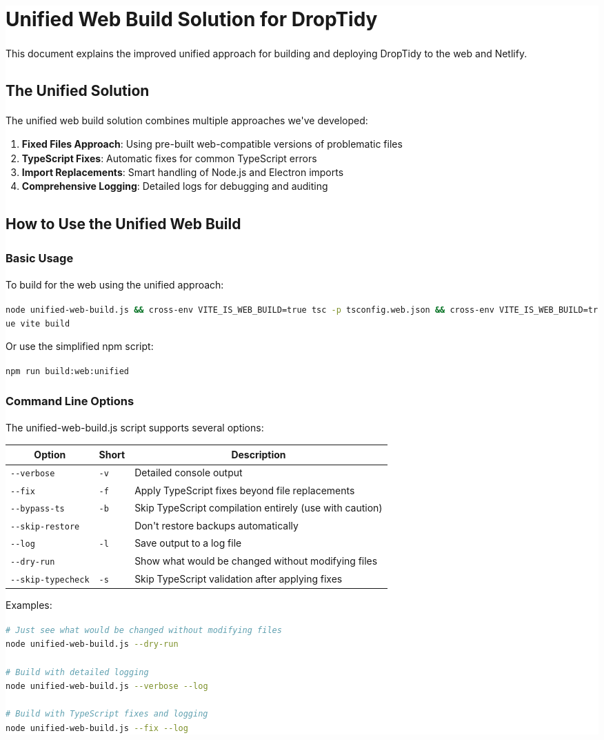 # Unified Web Build Solution for DropTidy

This document explains the improved unified approach for building and deploying DropTidy to the web and Netlify.

## The Unified Solution

The unified web build solution combines multiple approaches we've developed:

1. **Fixed Files Approach**: Using pre-built web-compatible versions of problematic files
2. **TypeScript Fixes**: Automatic fixes for common TypeScript errors
3. **Import Replacements**: Smart handling of Node.js and Electron imports
4. **Comprehensive Logging**: Detailed logs for debugging and auditing

## How to Use the Unified Web Build

### Basic Usage

To build for the web using the unified approach:

```bash
node unified-web-build.js && cross-env VITE_IS_WEB_BUILD=true tsc -p tsconfig.web.json && cross-env VITE_IS_WEB_BUILD=true vite build
```

Or use the simplified npm script:

```bash
npm run build:web:unified
```

### Command Line Options

The unified-web-build.js script supports several options:

| Option | Short | Description |
|--------|-------|-------------|
| `--verbose` | `-v` | Detailed console output |
| `--fix` | `-f` | Apply TypeScript fixes beyond file replacements |
| `--bypass-ts` | `-b` | Skip TypeScript compilation entirely (use with caution) |
| `--skip-restore` | | Don't restore backups automatically |
| `--log` | `-l` | Save output to a log file |
| `--dry-run` | | Show what would be changed without modifying files |
| `--skip-typecheck` | `-s` | Skip TypeScript validation after applying fixes |

Examples:

```bash
# Just see what would be changed without modifying files
node unified-web-build.js --dry-run

# Build with detailed logging
node unified-web-build.js --verbose --log

# Build with TypeScript fixes and logging
node unified-web-build.js --fix --log
```
